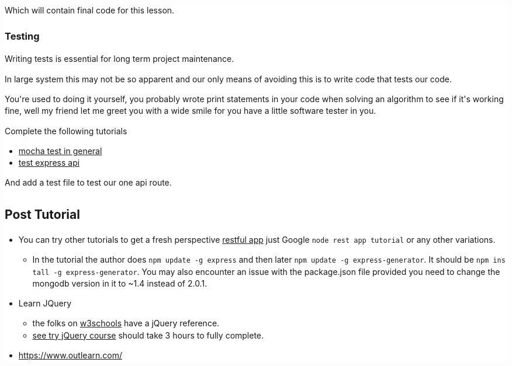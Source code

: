 Which will contain final code for this lesson.

### Testing

Writing tests is essential for long term project maintenance.

In  large system this may not be so apparent and our only means of avoiding this is to write code that tests our code.

You're used to doing it yourself, you probably wrote print statements in your code when solving an algorithm to see if it's working fine, well my friend let me greet you with a wide smile for you have a little software tester in you.

Complete the following tutorials

- [mocha test in general](http://code.tutsplus.com/tutorials/testing-in-nodejs--net-35018)
- [test express api](https://www.codementor.io/nodejs/tutorial/testing-express-apis-with-supertest)

And add a test file to test our one api route.


## Post Tutorial

- You can try other tutorials to get a fresh perspective [restful app][express-rest] just Google `node rest app tutorial` or any other variations.
    - In the tutorial the author does `npm update -g express` and then later `npm update -g express-generator`. It should be `npm install -g express-generator`. You may also encounter an issue with the package.json file provided you need to change the mongodb version in it to ~1.4 instead of 2.0.1.

- Learn JQuery
    -  the folks on [w3schools](http://www.w3schools.com) have a jQuery reference.
    -  [see try jQuery course](http://try.jquery.com/) should take 3 hours to fully complete.

- https://www.outlearn.com/


[npm]: https://docs.npmjs.com/getting-started/what-is-npm
[npm-install]: https://docs.npmjs.com/getting-started/installing-npm-packages-locally
[npm-install-g]: https://docs.npmjs.com/getting-started/installing-npm-packages-globally
[npm-install-more]: https://docs.npmjs.com/cli/install
[npm-packages]: https://docs.npmjs.com/getting-started/using-a-package.json
[express]: http://expressjs.com/
[express-install]: http://expressjs.com/en/starter/installing.html
[express-hello]: http://expressjs.com/en/starter/hello-world.html
[express-static]: http://expressjs.com/en/starter/static-files.html
[mongo-getting-started]: http://mongodb.github.io/node-mongodb-native/2.1/getting-started/
[student-form]: https://docs.google.com/forms/d/1p2NTsF4bZSSeTwakwAbNJaePHwL1VmSQMR0GESy7j2A/viewform
[fork]: https://help.github.com/articles/fork-a-repo/
[sync]: https://help.github.com/articles/syncing-a-fork/
[pull-request]: https://help.github.com/articles/using-pull-requests/
[express-rest]: http://cwbuecheler.com/web/tutorials/2014/restful-web-app-node-express-mongodb/
